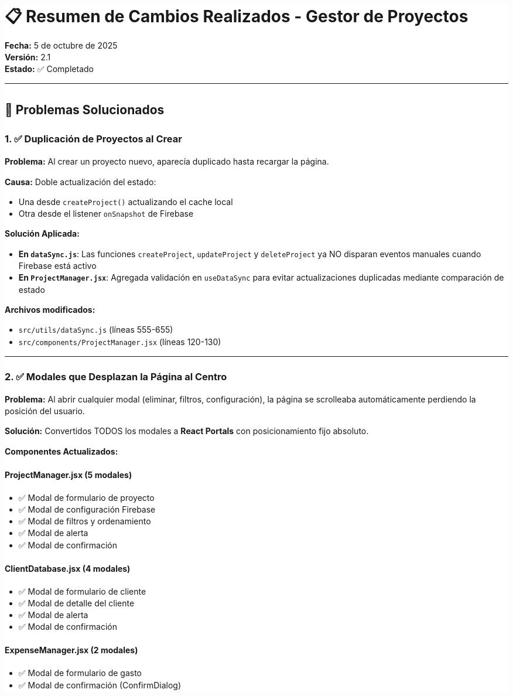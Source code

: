 # 📋 Resumen de Cambios Realizados - Gestor de Proyectos

**Fecha:** 5 de octubre de 2025  
**Versión:** 2.1  
**Estado:** ✅ Completado

---

## 🎯 Problemas Solucionados

### 1. ✅ Duplicación de Proyectos al Crear
**Problema:** Al crear un proyecto nuevo, aparecía duplicado hasta recargar la página.

**Causa:** Doble actualización del estado:
- Una desde `createProject()` actualizando el cache local
- Otra desde el listener `onSnapshot` de Firebase

**Solución Aplicada:**
- **En `dataSync.js`**: Las funciones `createProject`, `updateProject` y `deleteProject` ya NO disparan eventos manuales cuando Firebase está activo
- **En `ProjectManager.jsx`**: Agregada validación en `useDataSync` para evitar actualizaciones duplicadas mediante comparación de estado

**Archivos modificados:**
- `src/utils/dataSync.js` (líneas 555-655)
- `src/components/ProjectManager.jsx` (líneas 120-130)

---

### 2. ✅ Modales que Desplazan la Página al Centro
**Problema:** Al abrir cualquier modal (eliminar, filtros, configuración), la página se scrolleaba automáticamente perdiendo la posición del usuario.

**Solución:** Convertidos TODOS los modales a **React Portals** con posicionamiento fijo absoluto.

**Componentes Actualizados:**

#### **ProjectManager.jsx** (5 modales)
- ✅ Modal de formulario de proyecto
- ✅ Modal de configuración Firebase
- ✅ Modal de filtros y ordenamiento
- ✅ Modal de alerta
- ✅ Modal de confirmación

#### **ClientDatabase.jsx** (4 modales)
- ✅ Modal de formulario de cliente
- ✅ Modal de detalle del cliente
- ✅ Modal de alerta
- ✅ Modal de confirmación

#### **ExpenseManager.jsx** (2 modales)
- ✅ Modal de formulario de gasto
- ✅ Modal de confirmación (ConfirmDialog)
